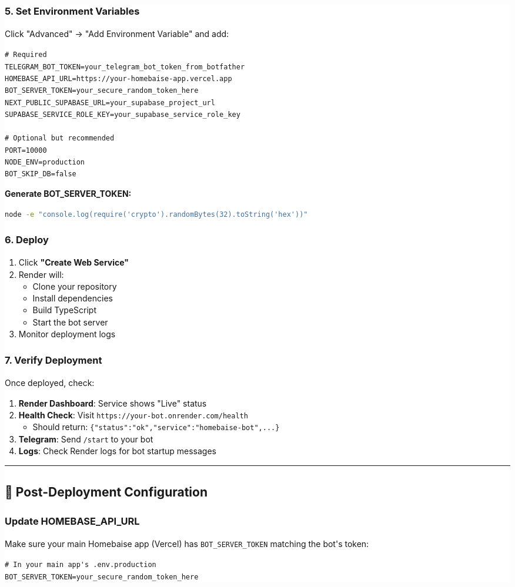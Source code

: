 ### 5. Set Environment Variables

Click "Advanced" → "Add Environment Variable" and add:

```env
# Required
TELEGRAM_BOT_TOKEN=your_telegram_bot_token_from_botfather
HOMEBASE_API_URL=https://your-homebaise-app.vercel.app
BOT_SERVER_TOKEN=your_secure_random_token_here
NEXT_PUBLIC_SUPABASE_URL=your_supabase_project_url
SUPABASE_SERVICE_ROLE_KEY=your_supabase_service_role_key

# Optional but recommended
PORT=10000
NODE_ENV=production
BOT_SKIP_DB=false
```

**Generate BOT_SERVER_TOKEN:**
```bash
node -e "console.log(require('crypto').randomBytes(32).toString('hex'))"
```

### 6. Deploy

1. Click **"Create Web Service"**
2. Render will:
   - Clone your repository
   - Install dependencies
   - Build TypeScript
   - Start the bot server
3. Monitor deployment logs

### 7. Verify Deployment

Once deployed, check:

1. **Render Dashboard**: Service shows "Live" status
2. **Health Check**: Visit `https://your-bot.onrender.com/health`
   - Should return: `{"status":"ok","service":"homebaise-bot",...}`
3. **Telegram**: Send `/start` to your bot
4. **Logs**: Check Render logs for bot startup messages

---

## 🔧 Post-Deployment Configuration

### Update HOMEBASE_API_URL

Make sure your main Homebaise app (Vercel) has `BOT_SERVER_TOKEN` matching the bot's token:

```env
# In your main app's .env.production
BOT_SERVER_TOKEN=your_secure_random_token_here
```
